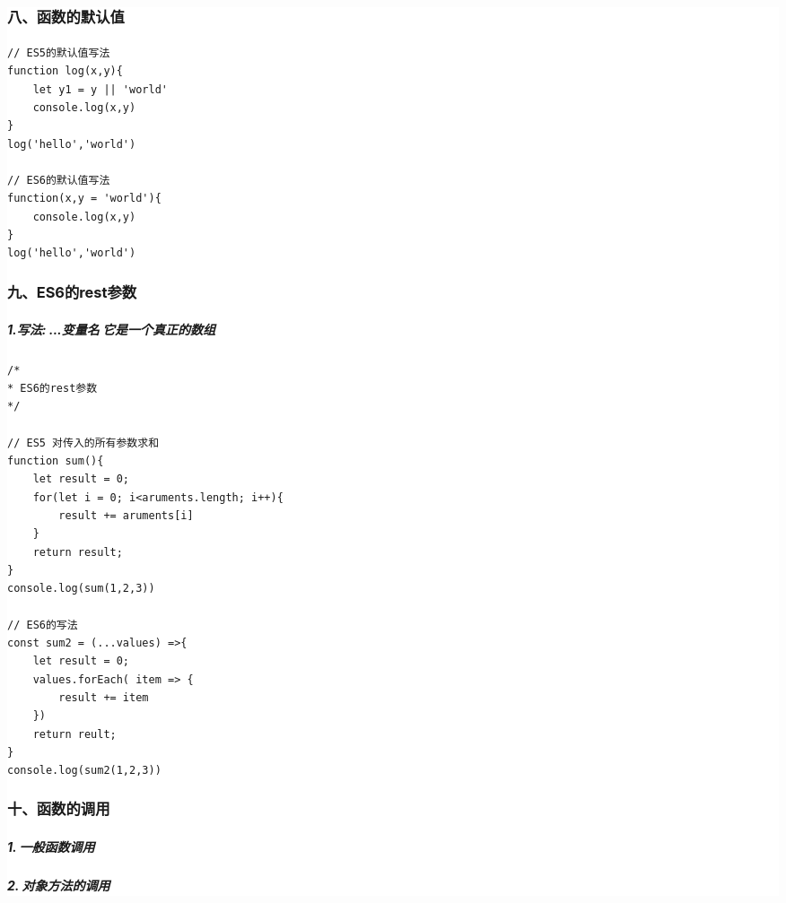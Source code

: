 ### 八、函数的默认值

```
// ES5的默认值写法
function log(x,y){
    let y1 = y || 'world'
    console.log(x,y)
}
log('hello','world')

// ES6的默认值写法
function(x,y = 'world'){
    console.log(x,y)
}
log('hello','world')
```

### 九、ES6的rest参数

##### 1.写法: ...变量名 它是一个真正的数组

```
/*
* ES6的rest参数
*/

// ES5 对传入的所有参数求和
function sum(){
    let result = 0;
    for(let i = 0; i<aruments.length; i++){
        result += aruments[i]
    }
    return result;
}
console.log(sum(1,2,3))

// ES6的写法
const sum2 = (...values) =>{
    let result = 0;
    values.forEach( item => {
        result += item
    })
    return reult;
}
console.log(sum2(1,2,3))
```

### 十、函数的调用

##### 1. 一般函数调用

##### 2. 对象方法的调用
